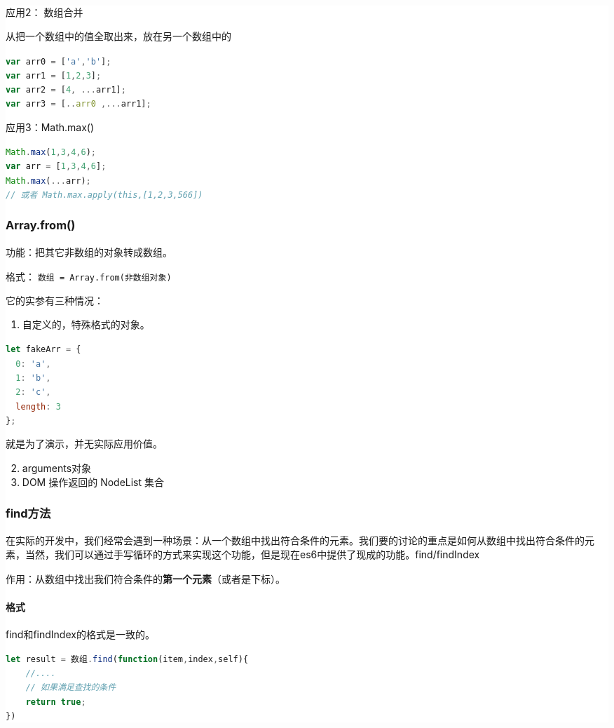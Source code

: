 应用2： 数组合并

从把一个数组中的值全取出来，放在另一个数组中的

```javascript
var arr0 = ['a','b'];
var arr1 = [1,2,3];
var arr2 = [4, ...arr1];
var arr3 = [..arr0 ,...arr1];
```

应用3：Math.max()

```javascript
Math.max(1,3,4,6);
var arr = [1,3,4,6];
Math.max(...arr);
// 或者 Math.max.apply(this,[1,2,3,566])
```

### Array.from()

功能：把其它非数组的对象转成数组。

格式： `数组 = Array.from(非数组对象)`

它的实参有三种情况：

1. 自定义的，特殊格式的对象。

```js
let fakeArr = {
  0: 'a',
  1: 'b',
  2: 'c',
  length: 3
};
```

就是为了演示，并无实际应用价值。

2. arguments对象
3. DOM 操作返回的 NodeList 集合

### find方法

在实际的开发中，我们经常会遇到一种场景：从一个数组中找出符合条件的元素。我们要的讨论的重点是如何从数组中找出符合条件的元素，当然，我们可以通过手写循环的方式来实现这个功能，但是现在es6中提供了现成的功能。find/findIndex

作用：从数组中找出我们符合条件的**第一个元素**（或者是下标）。

#### 格式

find和findIndex的格式是一致的。

```javascript
let result = 数组.find(function(item,index,self){ 
    //.... 
    // 如果满足查找的条件
    return true;
})
```
